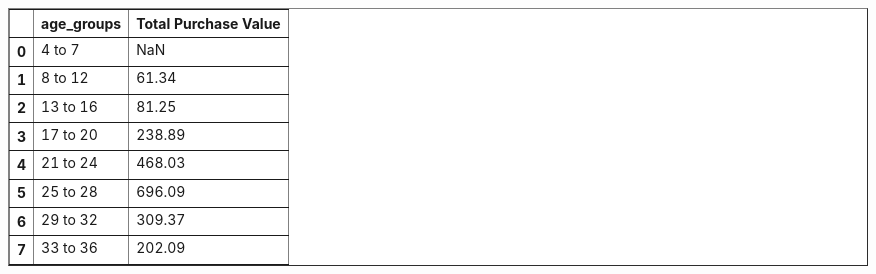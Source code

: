 

<div>
<style>
    .dataframe thead tr:only-child th {
        text-align: right;
    }

    .dataframe thead th {
        text-align: left;
    }

    .dataframe tbody tr th {
        vertical-align: top;
    }
</style>
<table border="1" class="dataframe">
  <thead>
    <tr style="text-align: right;">
      <th></th>
      <th>age_groups</th>
      <th>Total Purchase Value</th>
    </tr>
  </thead>
  <tbody>
    <tr>
      <th>0</th>
      <td>4 to 7</td>
      <td>NaN</td>
    </tr>
    <tr>
      <th>1</th>
      <td>8 to 12</td>
      <td>61.34</td>
    </tr>
    <tr>
      <th>2</th>
      <td>13 to 16</td>
      <td>81.25</td>
    </tr>
    <tr>
      <th>3</th>
      <td>17 to 20</td>
      <td>238.89</td>
    </tr>
    <tr>
      <th>4</th>
      <td>21 to 24</td>
      <td>468.03</td>
    </tr>
    <tr>
      <th>5</th>
      <td>25 to 28</td>
      <td>696.09</td>
    </tr>
    <tr>
      <th>6</th>
      <td>29 to 32</td>
      <td>309.37</td>
    </tr>
    <tr>
      <th>7</th>
      <td>33 to 36</td>
      <td>202.09</td>
    </tr>